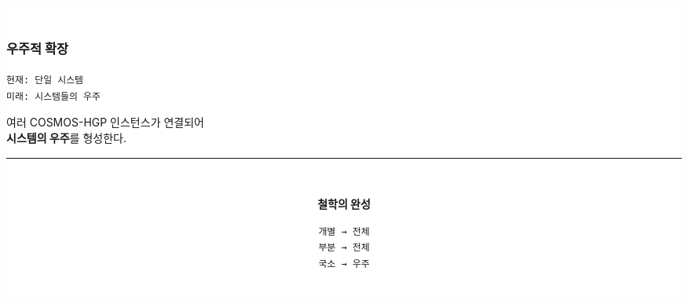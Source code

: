 <br>

### 우주적 확장

```
현재: 단일 시스템
미래: 시스템들의 우주
```

여러 COSMOS-HGP 인스턴스가 연결되어  
**시스템의 우주**를 형성한다.

---

<div align="center">

<br>

**철학의 완성**

```
개별 → 전체
부분 → 전체
국소 → 우주
```

<br>

</div>
